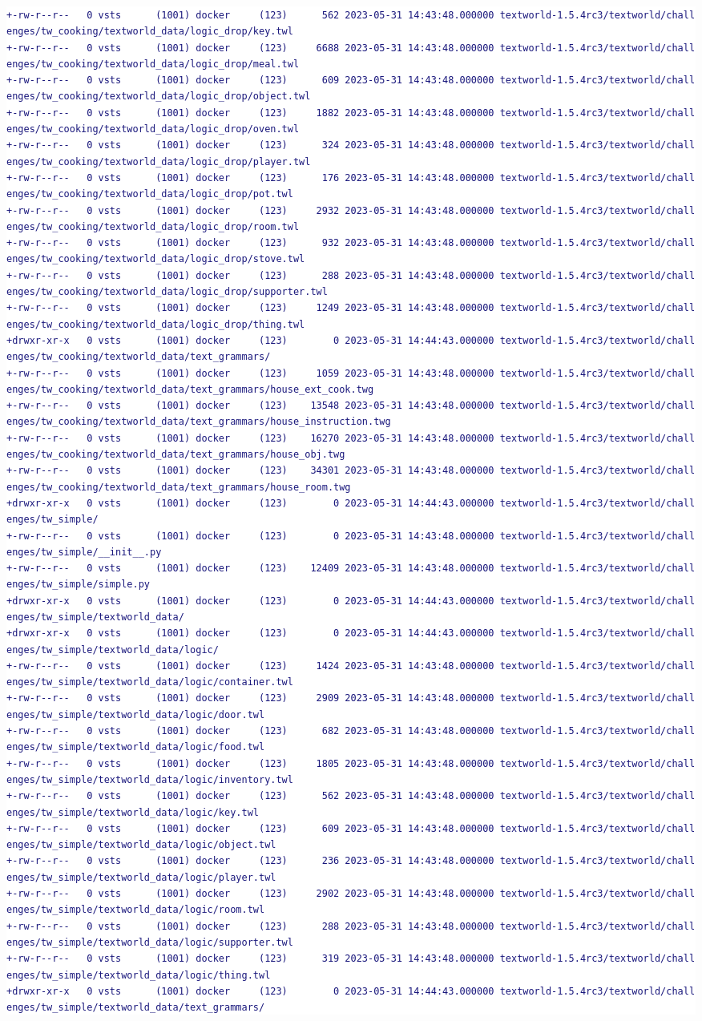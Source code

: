 ```diff
+-rw-r--r--   0 vsts      (1001) docker     (123)      562 2023-05-31 14:43:48.000000 textworld-1.5.4rc3/textworld/challenges/tw_cooking/textworld_data/logic_drop/key.twl
+-rw-r--r--   0 vsts      (1001) docker     (123)     6688 2023-05-31 14:43:48.000000 textworld-1.5.4rc3/textworld/challenges/tw_cooking/textworld_data/logic_drop/meal.twl
+-rw-r--r--   0 vsts      (1001) docker     (123)      609 2023-05-31 14:43:48.000000 textworld-1.5.4rc3/textworld/challenges/tw_cooking/textworld_data/logic_drop/object.twl
+-rw-r--r--   0 vsts      (1001) docker     (123)     1882 2023-05-31 14:43:48.000000 textworld-1.5.4rc3/textworld/challenges/tw_cooking/textworld_data/logic_drop/oven.twl
+-rw-r--r--   0 vsts      (1001) docker     (123)      324 2023-05-31 14:43:48.000000 textworld-1.5.4rc3/textworld/challenges/tw_cooking/textworld_data/logic_drop/player.twl
+-rw-r--r--   0 vsts      (1001) docker     (123)      176 2023-05-31 14:43:48.000000 textworld-1.5.4rc3/textworld/challenges/tw_cooking/textworld_data/logic_drop/pot.twl
+-rw-r--r--   0 vsts      (1001) docker     (123)     2932 2023-05-31 14:43:48.000000 textworld-1.5.4rc3/textworld/challenges/tw_cooking/textworld_data/logic_drop/room.twl
+-rw-r--r--   0 vsts      (1001) docker     (123)      932 2023-05-31 14:43:48.000000 textworld-1.5.4rc3/textworld/challenges/tw_cooking/textworld_data/logic_drop/stove.twl
+-rw-r--r--   0 vsts      (1001) docker     (123)      288 2023-05-31 14:43:48.000000 textworld-1.5.4rc3/textworld/challenges/tw_cooking/textworld_data/logic_drop/supporter.twl
+-rw-r--r--   0 vsts      (1001) docker     (123)     1249 2023-05-31 14:43:48.000000 textworld-1.5.4rc3/textworld/challenges/tw_cooking/textworld_data/logic_drop/thing.twl
+drwxr-xr-x   0 vsts      (1001) docker     (123)        0 2023-05-31 14:44:43.000000 textworld-1.5.4rc3/textworld/challenges/tw_cooking/textworld_data/text_grammars/
+-rw-r--r--   0 vsts      (1001) docker     (123)     1059 2023-05-31 14:43:48.000000 textworld-1.5.4rc3/textworld/challenges/tw_cooking/textworld_data/text_grammars/house_ext_cook.twg
+-rw-r--r--   0 vsts      (1001) docker     (123)    13548 2023-05-31 14:43:48.000000 textworld-1.5.4rc3/textworld/challenges/tw_cooking/textworld_data/text_grammars/house_instruction.twg
+-rw-r--r--   0 vsts      (1001) docker     (123)    16270 2023-05-31 14:43:48.000000 textworld-1.5.4rc3/textworld/challenges/tw_cooking/textworld_data/text_grammars/house_obj.twg
+-rw-r--r--   0 vsts      (1001) docker     (123)    34301 2023-05-31 14:43:48.000000 textworld-1.5.4rc3/textworld/challenges/tw_cooking/textworld_data/text_grammars/house_room.twg
+drwxr-xr-x   0 vsts      (1001) docker     (123)        0 2023-05-31 14:44:43.000000 textworld-1.5.4rc3/textworld/challenges/tw_simple/
+-rw-r--r--   0 vsts      (1001) docker     (123)        0 2023-05-31 14:43:48.000000 textworld-1.5.4rc3/textworld/challenges/tw_simple/__init__.py
+-rw-r--r--   0 vsts      (1001) docker     (123)    12409 2023-05-31 14:43:48.000000 textworld-1.5.4rc3/textworld/challenges/tw_simple/simple.py
+drwxr-xr-x   0 vsts      (1001) docker     (123)        0 2023-05-31 14:44:43.000000 textworld-1.5.4rc3/textworld/challenges/tw_simple/textworld_data/
+drwxr-xr-x   0 vsts      (1001) docker     (123)        0 2023-05-31 14:44:43.000000 textworld-1.5.4rc3/textworld/challenges/tw_simple/textworld_data/logic/
+-rw-r--r--   0 vsts      (1001) docker     (123)     1424 2023-05-31 14:43:48.000000 textworld-1.5.4rc3/textworld/challenges/tw_simple/textworld_data/logic/container.twl
+-rw-r--r--   0 vsts      (1001) docker     (123)     2909 2023-05-31 14:43:48.000000 textworld-1.5.4rc3/textworld/challenges/tw_simple/textworld_data/logic/door.twl
+-rw-r--r--   0 vsts      (1001) docker     (123)      682 2023-05-31 14:43:48.000000 textworld-1.5.4rc3/textworld/challenges/tw_simple/textworld_data/logic/food.twl
+-rw-r--r--   0 vsts      (1001) docker     (123)     1805 2023-05-31 14:43:48.000000 textworld-1.5.4rc3/textworld/challenges/tw_simple/textworld_data/logic/inventory.twl
+-rw-r--r--   0 vsts      (1001) docker     (123)      562 2023-05-31 14:43:48.000000 textworld-1.5.4rc3/textworld/challenges/tw_simple/textworld_data/logic/key.twl
+-rw-r--r--   0 vsts      (1001) docker     (123)      609 2023-05-31 14:43:48.000000 textworld-1.5.4rc3/textworld/challenges/tw_simple/textworld_data/logic/object.twl
+-rw-r--r--   0 vsts      (1001) docker     (123)      236 2023-05-31 14:43:48.000000 textworld-1.5.4rc3/textworld/challenges/tw_simple/textworld_data/logic/player.twl
+-rw-r--r--   0 vsts      (1001) docker     (123)     2902 2023-05-31 14:43:48.000000 textworld-1.5.4rc3/textworld/challenges/tw_simple/textworld_data/logic/room.twl
+-rw-r--r--   0 vsts      (1001) docker     (123)      288 2023-05-31 14:43:48.000000 textworld-1.5.4rc3/textworld/challenges/tw_simple/textworld_data/logic/supporter.twl
+-rw-r--r--   0 vsts      (1001) docker     (123)      319 2023-05-31 14:43:48.000000 textworld-1.5.4rc3/textworld/challenges/tw_simple/textworld_data/logic/thing.twl
+drwxr-xr-x   0 vsts      (1001) docker     (123)        0 2023-05-31 14:44:43.000000 textworld-1.5.4rc3/textworld/challenges/tw_simple/textworld_data/text_grammars/
```